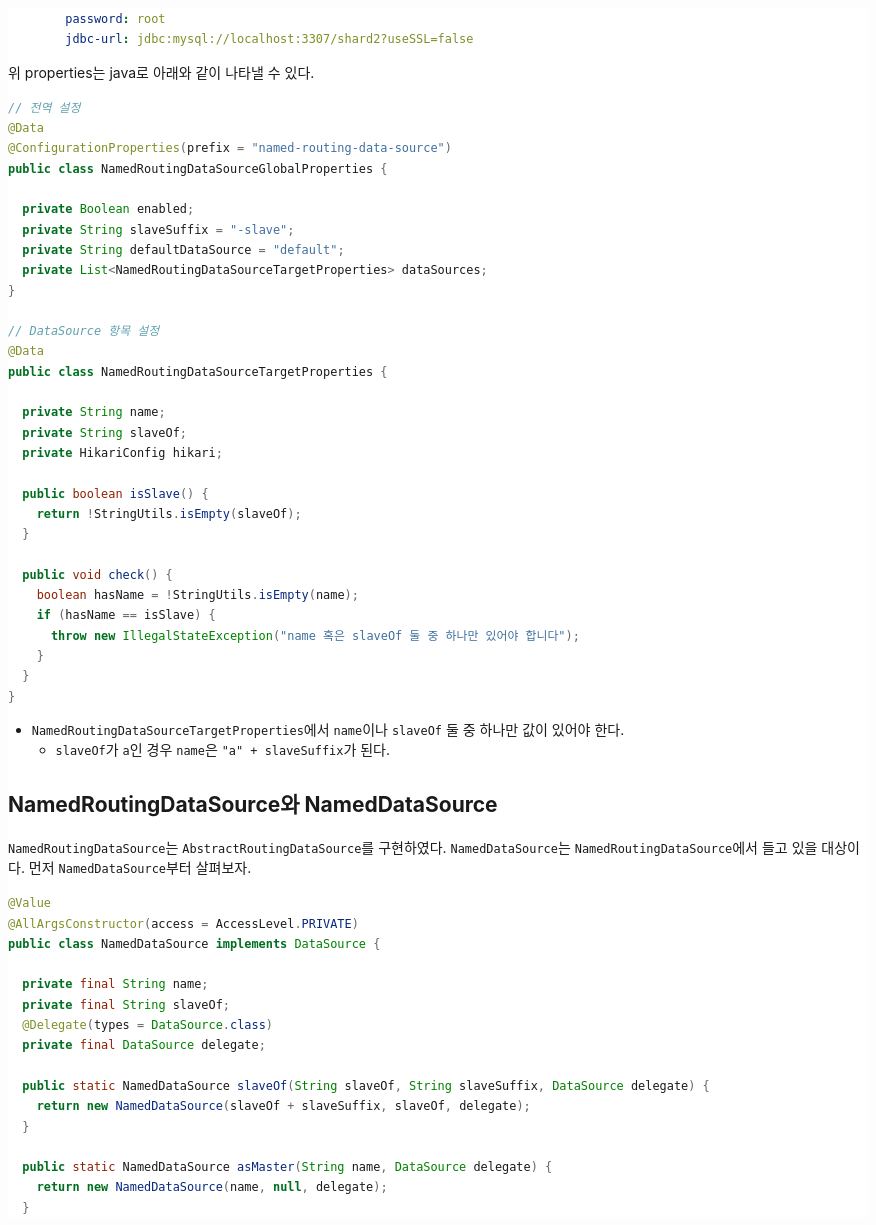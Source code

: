 ```yaml
        password: root
        jdbc-url: jdbc:mysql://localhost:3307/shard2?useSSL=false 
```

위 properties는 java로 아래와 같이 나타낼 수 있다.

```java
// 전역 설정
@Data
@ConfigurationProperties(prefix = "named-routing-data-source")
public class NamedRoutingDataSourceGlobalProperties {

  private Boolean enabled;
  private String slaveSuffix = "-slave";
  private String defaultDataSource = "default";
  private List<NamedRoutingDataSourceTargetProperties> dataSources;
}

// DataSource 항목 설정
@Data
public class NamedRoutingDataSourceTargetProperties {

  private String name;
  private String slaveOf;
  private HikariConfig hikari;

  public boolean isSlave() {
    return !StringUtils.isEmpty(slaveOf);
  }
  
  public void check() {
    boolean hasName = !StringUtils.isEmpty(name);
    if (hasName == isSlave) {
      throw new IllegalStateException("name 혹은 slaveOf 둘 중 하나만 있어야 합니다");
    }
  }
}
```

- `NamedRoutingDataSourceTargetProperties`에서 `name`이나 `slaveOf` 둘 중 하나만 값이 있어야 한다.
  - `slaveOf`가 `a`인 경우 `name`은 `"a" + slaveSuffix`가 된다.

## NamedRoutingDataSource와 NamedDataSource

`NamedRoutingDataSource`는 `AbstractRoutingDataSource`를 구현하였다.  `NamedDataSource`는 `NamedRoutingDataSource`에서 들고 있을 대상이다. 먼저 `NamedDataSource`부터 살펴보자.

```java
@Value
@AllArgsConstructor(access = AccessLevel.PRIVATE)
public class NamedDataSource implements DataSource {

  private final String name;
  private final String slaveOf;
  @Delegate(types = DataSource.class)
  private final DataSource delegate;

  public static NamedDataSource slaveOf(String slaveOf, String slaveSuffix, DataSource delegate) {
    return new NamedDataSource(slaveOf + slaveSuffix, slaveOf, delegate);
  }

  public static NamedDataSource asMaster(String name, DataSource delegate) {
    return new NamedDataSource(name, null, delegate);
  }

```